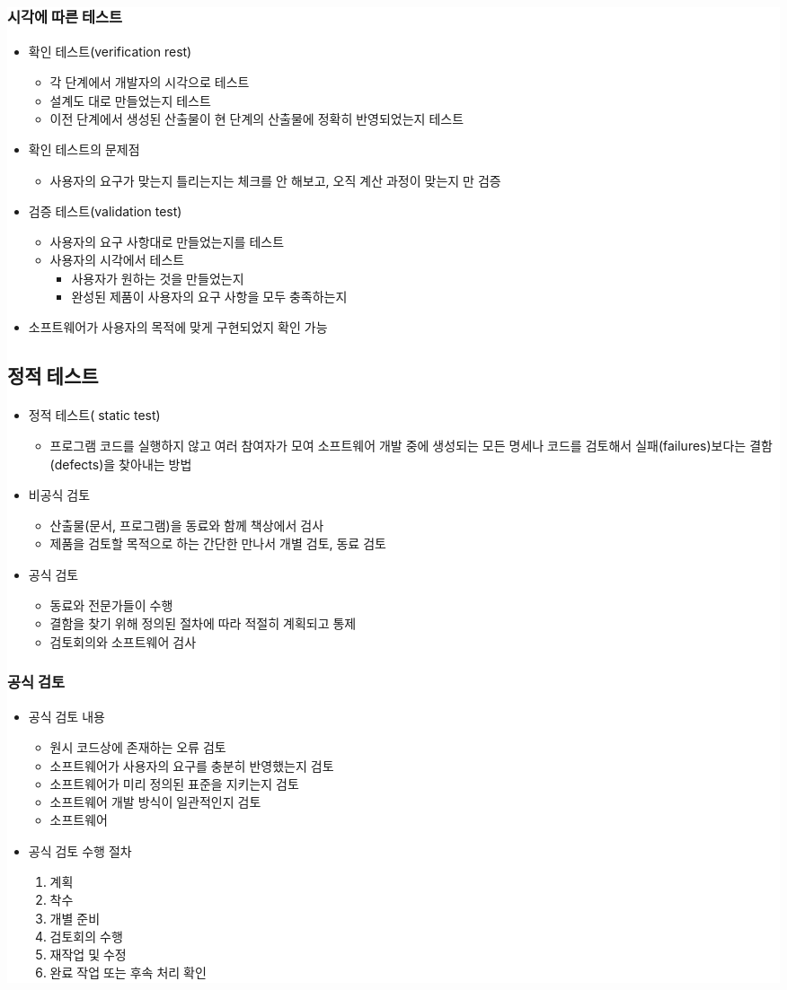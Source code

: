 

### 시각에 따른 테스트

- 확인 테스트(verification rest)
  - 각 단계에서 개발자의 시각으로 테스트
  - 설계도 대로 만들었는지 테스트
  - 이전 단계에서 생성된 산출물이 현 단계의 산출물에 정확히 반영되었는지 테스트
- 확인 테스트의 문제점
  - 사용자의 요구가 맞는지 틀리는지는 체크를 안 해보고, 오직 계산 과정이 맞는지 만 검증



- 검증 테스트(validation test)
  - 사용자의 요구 사항대로 만들었는지를 테스트
  - 사용자의 시각에서 테스트
    - 사용자가 원하는 것을 만들었는지
    - 완성된 제품이 사용자의 요구 사항을 모두 충족하는지



- 소프트웨어가 사용자의 목적에 맞게 구현되었지 확인 가능



## 정적 테스트

- 정적 테스트( static test)
  - 프로그램 코드를 실행하지 않고 여러 참여자가 모여 소프트웨어 개발 중에 생성되는 모든 명세나 코드를 검토해서 실패(failures)보다는 결함(defects)을 찾아내는 방법



- 비공식 검토
  - 산출물(문서, 프로그램)을 동료와 함께 책상에서 검사
  - 제품을 검토할 목적으로 하는 간단한 만나서 개별 검토, 동료 검토
- 공식 검토
  - 동료와 전문가들이 수행
  - 결함을 찾기 위해 정의된 절차에 따라 적절히 계획되고 통제
  - 검토회의와 소프트웨어 검사



### 공식 검토

- 공식 검토 내용
  - 원시 코드상에 존재하는 오류 검토
  - 소프트웨어가 사용자의 요구를 충분히 반영했는지 검토
  - 소프트웨어가 미리 정의된 표준을 지키는지 검토
  - 소프트웨어 개발 방식이 일관적인지 검토
  - 소프트웨어

- 공식 검토 수행 절차
  1. 계획
  2. 착수
  3. 개별 준비
  4. 검토회의 수행
  5. 재작업 및 수정
  6. 완료 작업 또는 후속 처리 확인
